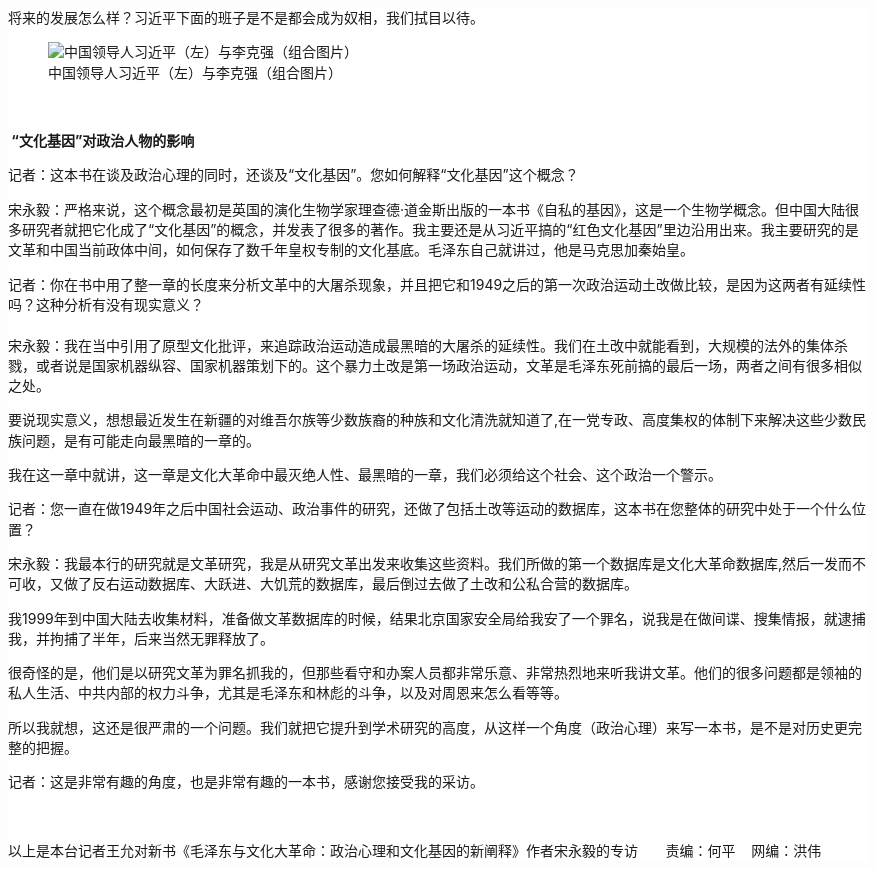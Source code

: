 <span>将来的发展怎么样？习近平下面的班子是不是都会成为奴相，我们拭目以待。</span></span></p><p><span><figure class="image-richtext image-inline captioned" style="width:620px;"><img alt="中国领导人习近平（左）与李克强（组合图片）" height="387" src="https://www.rfa.org/mandarin/yataibaodao/zhengzhi/wy-11102021143710.html/wy1111c.jpg/@@images/fd1e2c91-f766-49a3-862e-bbfaac02f8f0.jpeg" title="wy1111c.jpg" width="620"/><figcaption class="image-caption">中国领导人习近平（左）与李克强（组合图片）</figcaption><small></small></figure> </span></p><p><strong><span><span> “</span></span></strong><strong><span>文化基因</span></strong><strong><span>”</span></strong><strong><span>对政治人物的影响</span></strong></p><p><span><span>记者：这本书在谈及政治心理的同时，还谈及</span></span><span>“</span><span>文化基因</span><span>”</span><span>。您如何解释</span><span>“</span><span>文化基因</span><span>”</span><span>这个概念？</span></p><p><span><span>宋永毅：严格来说，这个概念最初是英国的演化生物学家理查德</span></span><span>·</span><span>道金斯出版的一本书《自私的基因》，这是一个生物学概念。但中国大陆很多研究者就把它化成了</span><span>“</span><span>文化基因</span><span>”</span><span>的概念，并发表了很多的著作。我主要还是从习近平搞的</span><span>“</span><span>红色文化基因</span><span>”</span><span>里边沿用出来。我主要研究的是文革和中国当前政体中间，如何保存了数千年皇权专制的文化基底。毛泽东自己就讲过，他是马克思加秦始皇。</span></p><p><span><span>记者：你在书中用了整一章的长度来分析文革中的大屠杀现象，并且把它和</span></span><span>1949</span><span>之后的第一次政治运动土改做比较，是因为这两者有延续性吗？这种分析有没有现实意义？</span><span><br/><br/></span><span>宋永毅：我在当中引用了原型文化批评，来追踪政治运动造成最黑暗的大屠杀的延续性。我们在土改中就能看到，大规模的法外的集体杀戮，或者说是国家机器纵容、国家机器策划下的。这个暴力土改是第一场政治运动，文革是毛泽东死前搞的最后一场，两者之间有很多相似之处。</span></p><p><span><span>要说现实意义，想想最近发生在新疆的对维吾尔族等少数族裔的种族和文化清洗就知道了</span></span><span>,</span><span>在一党专政、高度集权的体制下来解决这些少数民族问题，是有可能走向最黑暗的一章的。</span></p><p><span><span>我在这一章中就讲，这一章是文化大革命中最灭绝人性、最黑暗的一章，我们必须给这个社会、这个政治一个警示。</span></span></p><p><span><span>记者：您一直在做</span></span><span>1949</span><span>年之后中国社会运动、政治事件的研究，还做了包括土改等运动的数据库，这本书在您整体的研究中处于一个什么位置？</span></p><p><span><span>宋永毅：我最本行的研究就是文革研究，我是从研究文革出发来收集这些资料。我们所做的第一个数据库是文化大革命数据库</span></span><span>,</span><span>然后一发而不可收，又做了反右运动数据库、大跃进、大饥荒的数据库，最后倒过去做了土改和公私合营的数据库。</span></p><p><span><span>我</span></span><span>1999</span><span>年到中国大陆去收集材料，准备做文革数据库的时候，结果北京国家安全局给我安了一个罪名，说我是在做间谍、搜集情报，就逮捕我，并拘捕了半年，后来当然无罪释放了。</span></p><p><span><span>很奇怪的是，他们是以研究文革为罪名抓我的，但那些看守和办案人员都非常乐意、非常热烈地来听我讲文革。他们的很多问题都是领袖的私人生活、中共内部的权力斗争，尤其是毛泽东和林彪的斗争，以及对周恩来怎么看等等。</span></span></p><p><span><span>所以我就想，这还是很严肃的一个问题。我们就把它提升到学术研究的高度，从这样一个角度（政治心理）来写一本书，是不是对历史更完整的把握。</span></span></p><p><span><span>记者：这是非常有趣的角度，也是非常有趣的一本书，感谢您接受我的采访。</span></span></p><p><br/></p><p><span>以上是本台记者王允对新书《毛泽东与文化大革命：政治心理和文化基因的新阐释》作者宋永毅的专访</span><span><span>       责编：何平    网编：洪伟</span></span></p>
</div>
